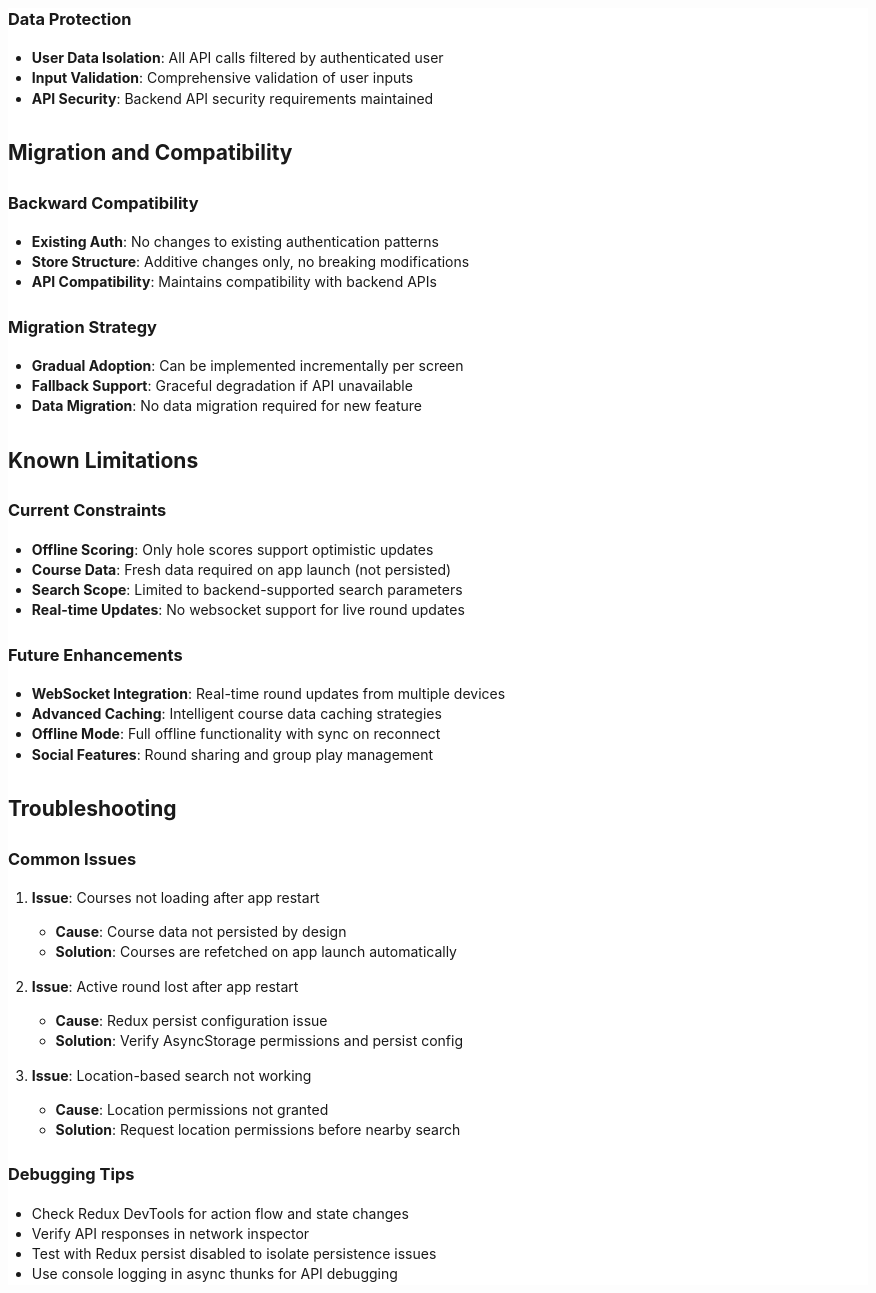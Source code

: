 ### Data Protection
- **User Data Isolation**: All API calls filtered by authenticated user
- **Input Validation**: Comprehensive validation of user inputs
- **API Security**: Backend API security requirements maintained

## Migration and Compatibility

### Backward Compatibility
- **Existing Auth**: No changes to existing authentication patterns
- **Store Structure**: Additive changes only, no breaking modifications
- **API Compatibility**: Maintains compatibility with backend APIs

### Migration Strategy
- **Gradual Adoption**: Can be implemented incrementally per screen
- **Fallback Support**: Graceful degradation if API unavailable
- **Data Migration**: No data migration required for new feature

## Known Limitations

### Current Constraints
- **Offline Scoring**: Only hole scores support optimistic updates
- **Course Data**: Fresh data required on app launch (not persisted)
- **Search Scope**: Limited to backend-supported search parameters
- **Real-time Updates**: No websocket support for live round updates

### Future Enhancements
- **WebSocket Integration**: Real-time round updates from multiple devices
- **Advanced Caching**: Intelligent course data caching strategies  
- **Offline Mode**: Full offline functionality with sync on reconnect
- **Social Features**: Round sharing and group play management

## Troubleshooting

### Common Issues

1. **Issue**: Courses not loading after app restart
   - **Cause**: Course data not persisted by design
   - **Solution**: Courses are refetched on app launch automatically

2. **Issue**: Active round lost after app restart
   - **Cause**: Redux persist configuration issue
   - **Solution**: Verify AsyncStorage permissions and persist config

3. **Issue**: Location-based search not working
   - **Cause**: Location permissions not granted
   - **Solution**: Request location permissions before nearby search

### Debugging Tips
- Check Redux DevTools for action flow and state changes
- Verify API responses in network inspector
- Test with Redux persist disabled to isolate persistence issues
- Use console logging in async thunks for API debugging

